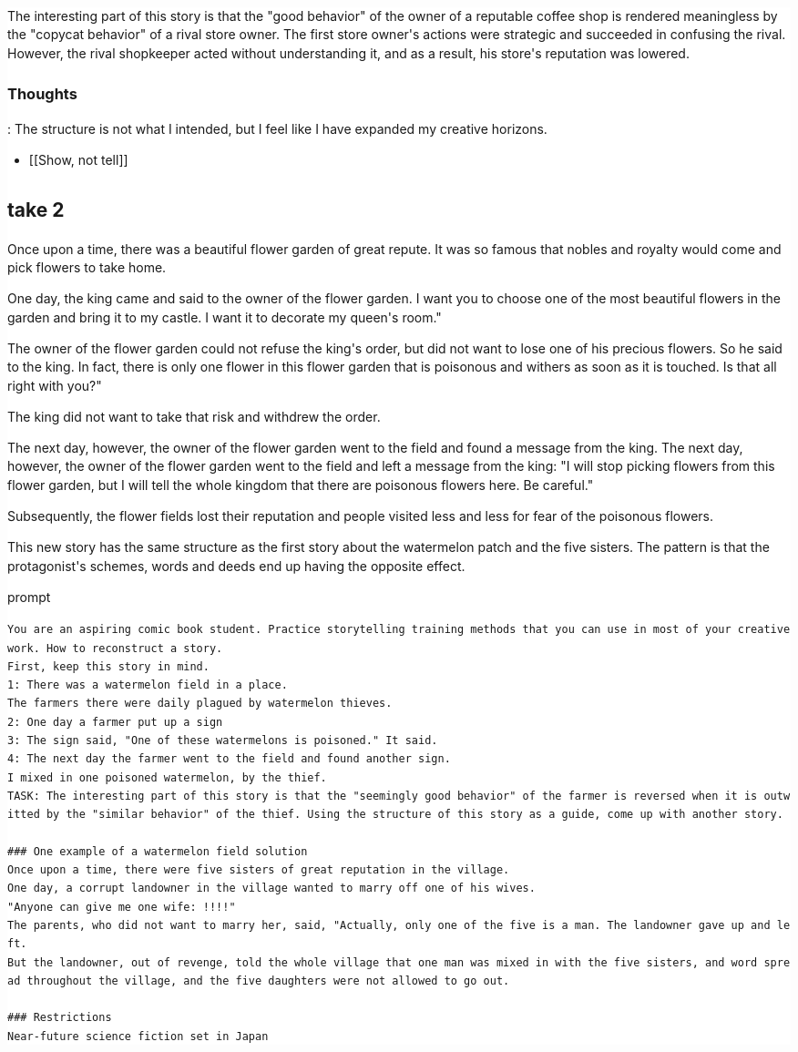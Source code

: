 The interesting part of this story is that the "good behavior" of the owner of a reputable coffee shop is rendered meaningless by the "copycat behavior" of a rival store owner. The first store owner's actions were strategic and succeeded in confusing the rival. However, the rival shopkeeper acted without understanding it, and as a result, his store's reputation was lowered.

### Thoughts
: The structure is not what I intended, but I feel like I have expanded my creative horizons.
- [[Show, not tell]]

## take 2
Once upon a time, there was a beautiful flower garden of great repute. It was so famous that nobles and royalty would come and pick flowers to take home.

One day, the king came and said to the owner of the flower garden. I want you to choose one of the most beautiful flowers in the garden and bring it to my castle. I want it to decorate my queen's room."

The owner of the flower garden could not refuse the king's order, but did not want to lose one of his precious flowers. So he said to the king. In fact, there is only one flower in this flower garden that is poisonous and withers as soon as it is touched. Is that all right with you?"

The king did not want to take that risk and withdrew the order.

The next day, however, the owner of the flower garden went to the field and found a message from the king. The next day, however, the owner of the flower garden went to the field and left a message from the king: "I will stop picking flowers from this flower garden, but I will tell the whole kingdom that there are poisonous flowers here. Be careful."

Subsequently, the flower fields lost their reputation and people visited less and less for fear of the poisonous flowers.

This new story has the same structure as the first story about the watermelon patch and the five sisters. The pattern is that the protagonist's schemes, words and deeds end up having the opposite effect.

prompt

```
You are an aspiring comic book student. Practice storytelling training methods that you can use in most of your creative work. How to reconstruct a story.
First, keep this story in mind.
1: There was a watermelon field in a place.
The farmers there were daily plagued by watermelon thieves.
2: One day a farmer put up a sign
3: The sign said, "One of these watermelons is poisoned." It said.
4: The next day the farmer went to the field and found another sign.
I mixed in one poisoned watermelon, by the thief.
TASK: The interesting part of this story is that the "seemingly good behavior" of the farmer is reversed when it is outwitted by the "similar behavior" of the thief. Using the structure of this story as a guide, come up with another story.

### One example of a watermelon field solution
Once upon a time, there were five sisters of great reputation in the village.
One day, a corrupt landowner in the village wanted to marry off one of his wives.
"Anyone can give me one wife: !!!!"
The parents, who did not want to marry her, said, "Actually, only one of the five is a man. The landowner gave up and left.
But the landowner, out of revenge, told the whole village that one man was mixed in with the five sisters, and word spread throughout the village, and the five daughters were not allowed to go out.

### Restrictions
Near-future science fiction set in Japan
```
